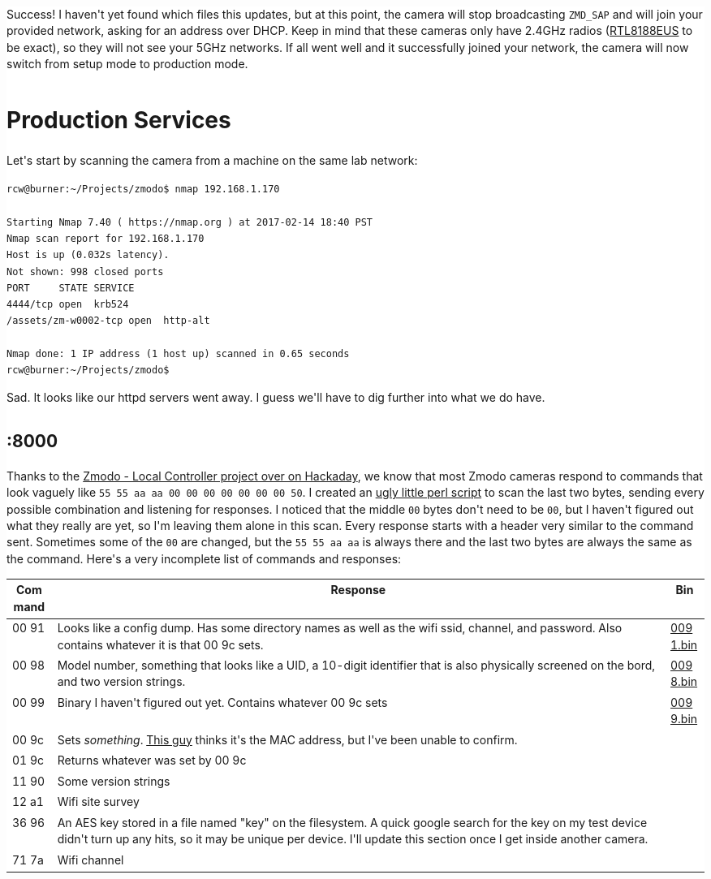 Success!  I haven't yet found which files this updates, but at this point, the camera will stop broadcasting `ZMD_SAP` and will join your provided network, asking for an address over DHCP.  Keep in mind that these cameras only have 2.4GHz radios ([RTL8188EUS](http://www.realtek.com/search/default.aspx?keyword=rtl8188) to be exact), so they will not see your 5GHz networks.  If all went well and it successfully joined your network, the camera will now switch from setup mode to production mode.

# <a name="production_services"></a>Production Services

Let's start by scanning the camera from a machine on the same lab network:
```
rcw@burner:~/Projects/zmodo$ nmap 192.168.1.170

Starting Nmap 7.40 ( https://nmap.org ) at 2017-02-14 18:40 PST
Nmap scan report for 192.168.1.170
Host is up (0.032s latency).
Not shown: 998 closed ports
PORT     STATE SERVICE
4444/tcp open  krb524
/assets/zm-w0002-tcp open  http-alt

Nmap done: 1 IP address (1 host up) scanned in 0.65 seconds
rcw@burner:~/Projects/zmodo$ 
```
Sad.  It looks like our httpd servers went away.  I guess we'll have to dig further into what we do have.  

## <a name="8000"></a>:8000

Thanks to the [Zmodo - Local Controller project over on Hackaday](https://hackaday.io/project/8642-zmodo-local-controller), we know that most Zmodo cameras respond to commands that look vaguely like `55 55 aa aa 00 00 00 00 00 00 00 50`.  I created an [ugly little perl script](/assets/zm-w0002-scan.pl) to scan the last two bytes, sending every possible combination and listening for responses.  I noticed that the middle `00` bytes don't need to be `00`, but I haven't figured out what they really are yet, so I'm leaving them alone in this scan.  Every response starts with a header very similar to the command sent.  Sometimes some of the `00` are changed, but the `55 55 aa aa` is always there and the last two bytes are always the same as the command.  Here's a very incomplete list of commands and responses:

|Command|Response|Bin|
|---|---|---|
|00 91|Looks like a config dump.  Has some directory names as well as the wifi ssid, channel, and password.  Also contains whatever it is that 00 9c sets.|[0091.bin](/assets/zm-w0002-0091.bin)|
|00 98|Model number, something that looks like a UID, a 10-digit identifier that is also physically screened on the bord, and two version strings.|[0098.bin](/assets/zm-w0002-0098.bin)|
|00 99|Binary I haven't figured out yet.  Contains whatever 00 9c sets|[0099.bin](/assets/zm-w0002-0099.bin)|
|00 9c|Sets *something*.  [This guy](https://hackaday.io/project/8642-zmodo-local-controller/discussion-54904) thinks it's the MAC address, but I've been unable to confirm.||
|01 9c|Returns whatever was set by 00 9c||
|11 90|Some version strings||
|12 a1|Wifi site survey||
|36 96|An AES key stored in a file named "key" on the filesystem.  A quick google search for the key on my test device didn't turn up any hits, so it may be unique per device.  I'll update this section once I get inside another camera.||
|71 7a|Wifi channel||
